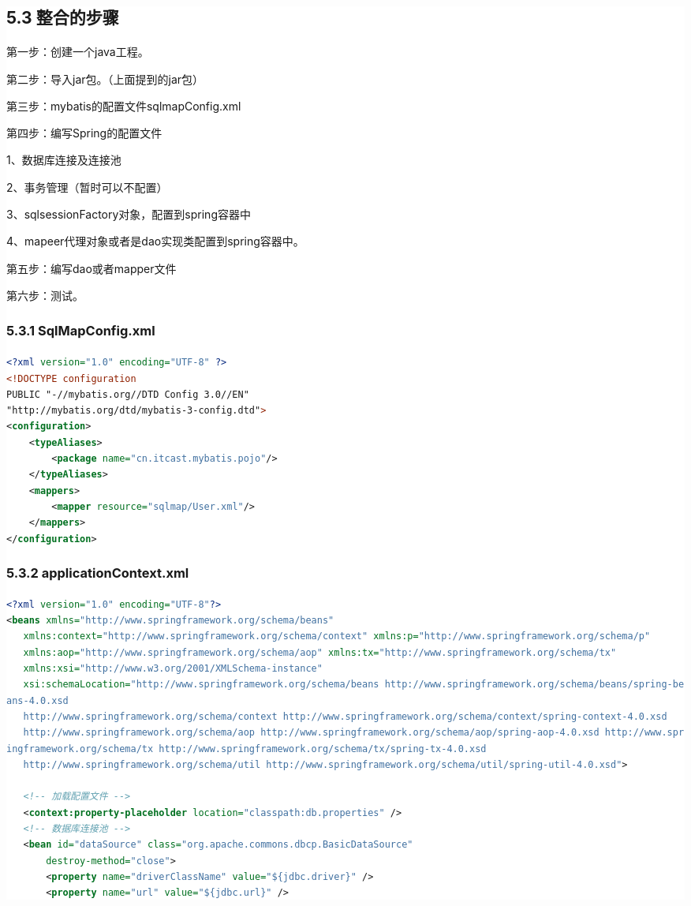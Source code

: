  

## 5.3  整合的步骤

第一步：创建一个java工程。

第二步：导入jar包。（上面提到的jar包）

第三步：mybatis的配置文件sqlmapConfig.xml

第四步：编写Spring的配置文件

1、数据库连接及连接池

2、事务管理（暂时可以不配置）

3、sqlsessionFactory对象，配置到spring容器中

4、mapeer代理对象或者是dao实现类配置到spring容器中。

第五步：编写dao或者mapper文件

第六步：测试。

### 5.3.1  SqlMapConfig.xml

```xml
<?xml version="1.0" encoding="UTF-8" ?>
<!DOCTYPE configuration
PUBLIC "-//mybatis.org//DTD Config 3.0//EN"
"http://mybatis.org/dtd/mybatis-3-config.dtd">
<configuration>
	<typeAliases>
		<package name="cn.itcast.mybatis.pojo"/>
	</typeAliases>
	<mappers>
		<mapper resource="sqlmap/User.xml"/>
	</mappers>
</configuration>

```

### 5.3.2  applicationContext.xml

 ```xml
<?xml version="1.0" encoding="UTF-8"?>
<beans xmlns="http://www.springframework.org/schema/beans"
	xmlns:context="http://www.springframework.org/schema/context" xmlns:p="http://www.springframework.org/schema/p"
	xmlns:aop="http://www.springframework.org/schema/aop" xmlns:tx="http://www.springframework.org/schema/tx"
	xmlns:xsi="http://www.w3.org/2001/XMLSchema-instance"
	xsi:schemaLocation="http://www.springframework.org/schema/beans http://www.springframework.org/schema/beans/spring-beans-4.0.xsd
	http://www.springframework.org/schema/context http://www.springframework.org/schema/context/spring-context-4.0.xsd
	http://www.springframework.org/schema/aop http://www.springframework.org/schema/aop/spring-aop-4.0.xsd http://www.springframework.org/schema/tx http://www.springframework.org/schema/tx/spring-tx-4.0.xsd
	http://www.springframework.org/schema/util http://www.springframework.org/schema/util/spring-util-4.0.xsd">

	<!-- 加载配置文件 -->
	<context:property-placeholder location="classpath:db.properties" />
	<!-- 数据库连接池 -->
	<bean id="dataSource" class="org.apache.commons.dbcp.BasicDataSource"
		destroy-method="close">
		<property name="driverClassName" value="${jdbc.driver}" />
		<property name="url" value="${jdbc.url}" />
 ```